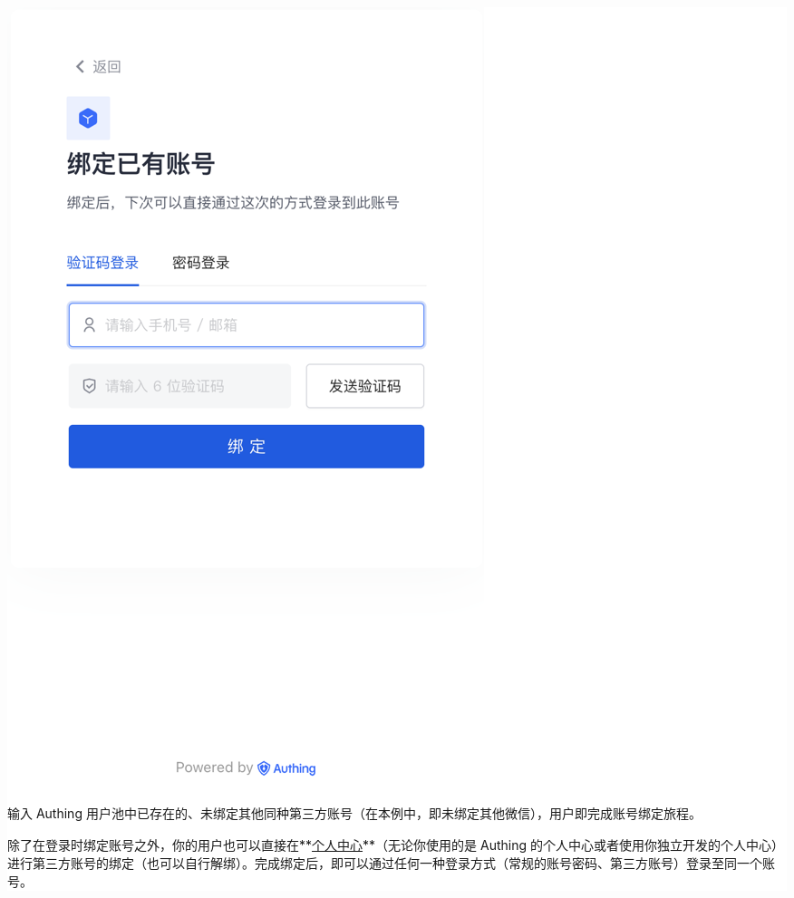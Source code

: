 <img src='./images/Untitled 6.png'/>

输入 Authing 用户池中已存在的、未绑定其他同种第三方账号（在本例中，即未绑定其他微信），用户即完成账号绑定旅程。

除了在登录时绑定账号之外，你的用户也可以直接在**[个人中心](https://docs.authing.cn/v2/concepts/application.html#%E8%AE%BF%E9%97%AE%E5%9C%A8%E7%BA%BF%E7%89%88%E7%9A%84%E4%B8%AA%E4%BA%BA%E4%B8%AD%E5%BF%83)**（无论你使用的是 Authing 的个人中心或者使用你独立开发的个人中心）进行第三方账号的绑定（也可以自行解绑）。完成绑定后，即可以通过任何一种登录方式（常规的账号密码、第三方账号）登录至同一个账号。
